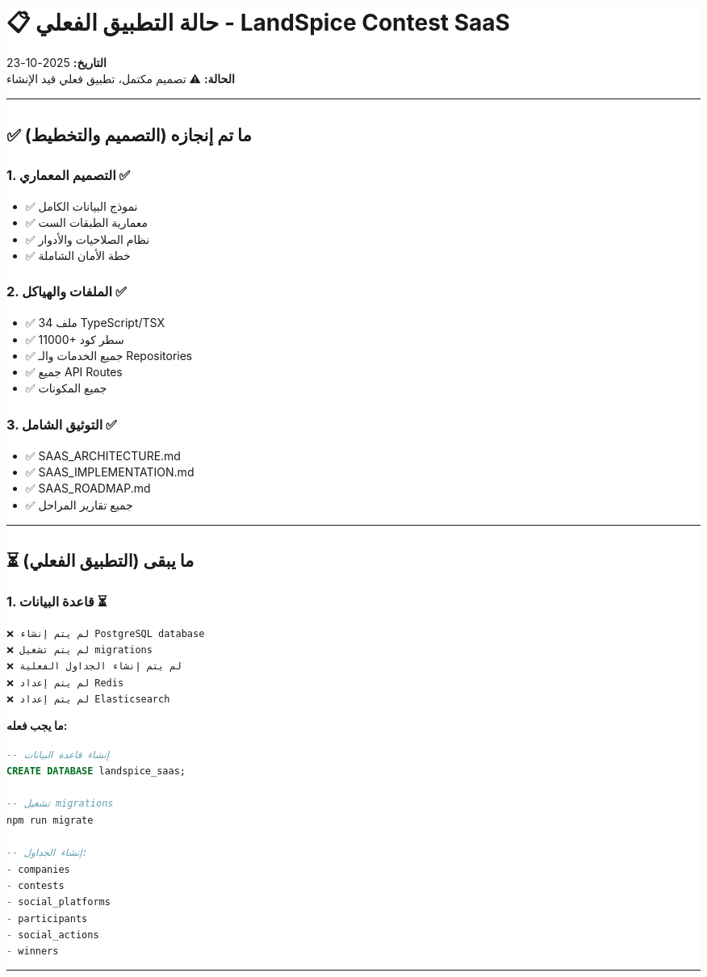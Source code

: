 # 📋 حالة التطبيق الفعلي - LandSpice Contest SaaS

**التاريخ:** 2025-10-23  
**الحالة:** ⚠️ تصميم مكتمل، تطبيق فعلي قيد الإنشاء

---

## ✅ ما تم إنجازه (التصميم والتخطيط)

### 1. التصميم المعماري ✅
- ✅ نموذج البيانات الكامل
- ✅ معمارية الطبقات الست
- ✅ نظام الصلاحيات والأدوار
- ✅ خطة الأمان الشاملة

### 2. الملفات والهياكل ✅
- ✅ 34 ملف TypeScript/TSX
- ✅ 11000+ سطر كود
- ✅ جميع الخدمات والـ Repositories
- ✅ جميع API Routes
- ✅ جميع المكونات

### 3. التوثيق الشامل ✅
- ✅ SAAS_ARCHITECTURE.md
- ✅ SAAS_IMPLEMENTATION.md
- ✅ SAAS_ROADMAP.md
- ✅ جميع تقارير المراحل

---

## ⏳ ما يبقى (التطبيق الفعلي)

### 1. قاعدة البيانات ⏳
```
❌ لم يتم إنشاء PostgreSQL database
❌ لم يتم تشغيل migrations
❌ لم يتم إنشاء الجداول الفعلية
❌ لم يتم إعداد Redis
❌ لم يتم إعداد Elasticsearch
```

**ما يجب فعله:**
```sql
-- إنشاء قاعدة البيانات
CREATE DATABASE landspice_saas;

-- تشغيل migrations
npm run migrate

-- إنشاء الجداول:
- companies
- contests
- social_platforms
- participants
- social_actions
- winners
```

---
